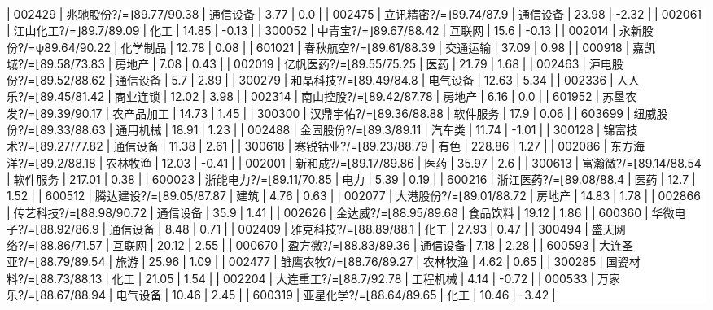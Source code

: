 | 002429 | 兆驰股份?/=⌋89.77/90.38  |  通信设备  |    3.77   |  0.0   |
| 002475 |  立讯精密?/=⌋89.74/87.9  |  通信设备  |   23.98   | -2.32  |
| 002061 |  江山化工?/=⌋89.7/89.09  |    化工    |   14.85   | -0.13  |
| 300052 |  中青宝?/=⌋89.67/88.42   |   互联网   |    15.6   | -0.13  |
| 002014 | 永新股份?/=ψ89.64/90.22  |  化学制品  |   12.78   |  0.08  |
| 601021 | 春秋航空?/=⌊89.61/88.39  |  交通运输  |   37.09   |  0.98  |
| 000918 |  嘉凯城?/=⌊89.58/73.83   |   房地产   |    7.08   |  0.43  |
| 002019 | 亿帆医药?/=⌊89.55/75.25  |    医药    |   21.79   |  1.68  |
| 002463 | 沪电股份?/=⌊89.52/88.62  |  通信设备  |    5.7    |  2.89  |
| 300279 |  和晶科技?/=⌊89.49/84.8  |  电气设备  |   12.63   |  5.34  |
| 002336 |  人人乐?/=⌊89.45/81.42   |  商业连锁  |   12.02   |  3.98  |
| 002314 | 南山控股?/=⌊89.42/87.78  |   房地产   |    6.16   |  0.0   |
| 601952 | 苏垦农发?/=⌊89.39/90.17  | 农产品加工 |   14.73   |  1.45  |
| 300300 | 汉鼎宇佑?/=⌊89.36/88.88  |  软件服务  |    17.9   |  0.06  |
| 603699 | 纽威股份?/=⌊89.33/88.63  |  通用机械  |   18.91   |  1.23  |
| 002488 |  金固股份?/=⌊89.3/89.11  |   汽车类   |   11.74   | -1.01  |
| 300128 | 锦富技术?/=⌊89.27/77.82  |  通信设备  |   11.38   |  2.61  |
| 300618 | 寒锐钴业?/=⌊89.23/88.79  |    有色    |   228.86  |  1.27  |
| 002086 |  东方海洋?/=⌊89.2/88.18  |  农林牧渔  |   12.03   | -0.41  |
| 002001 |  新和成?/=⌊89.17/89.86   |    医药    |   35.97   |  2.6   |
| 300613 |  富瀚微?/=⌊89.14/88.54   |  软件服务  |   217.01  |  0.38  |
| 600023 | 浙能电力?/=⌊89.11/70.85  |    电力    |    5.39   |  0.19  |
| 600216 |  浙江医药?/=⌊89.08/88.4  |    医药    |    12.7   |  1.52  |
| 600512 | 腾达建设?/=⌊89.05/87.87  |    建筑    |    4.76   |  0.63  |
| 002077 | 大港股份?/=⌊89.01/88.72  |   房地产   |   14.83   |  1.78  |
| 002866 | 传艺科技?/=⌊88.98/90.72  |  通信设备  |    35.9   |  1.41  |
| 002626 |  金达威?/=⌊88.95/89.68   |  食品饮料  |   19.12   |  1.86  |
| 600360 |  华微电子?/=⌊88.92/86.9  |  通信设备  |    8.48   |  0.71  |
| 002409 |  雅克科技?/=⌊88.89/88.1  |    化工    |   27.93   |  0.47  |
| 300494 | 盛天网络?/=⌊88.86/71.57  |   互联网   |   20.12   |  2.55  |
| 000670 |  盈方微?/=⌊88.83/89.36   |  通信设备  |    7.18   |  2.28  |
| 600593 | 大连圣亚?/=⌊88.79/89.54  |    旅游    |   25.96   |  1.09  |
| 002477 | 雏鹰农牧?/=⌊88.76/89.27  |  农林牧渔  |    4.62   |  0.65  |
| 300285 | 国瓷材料?/=⌊88.73/88.13  |    化工    |   21.05   |  1.54  |
| 002204 |  大连重工?/=⌊88.7/92.78  |  工程机械  |    4.14   | -0.72  |
| 000533 |  万家乐?/=⌊88.67/88.94   |  电气设备  |   10.46   |  2.45  |
| 600319 | 亚星化学?/=⌊88.64/89.65  |    化工    |   10.46   | -3.42  |